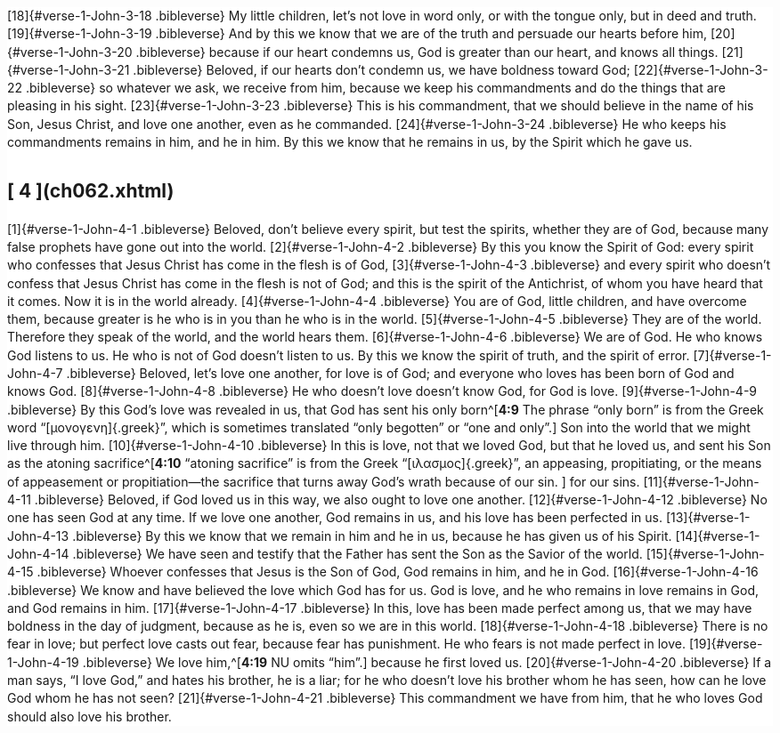 [18]{#verse-1-John-3-18 .bibleverse} My little children, let’s not love in word only, or with the tongue only, but in deed and truth. [19]{#verse-1-John-3-19 .bibleverse} And by this we know that we are of the truth and persuade our hearts before him, [20]{#verse-1-John-3-20 .bibleverse} because if our heart condemns us, God is greater than our heart, and knows all things. [21]{#verse-1-John-3-21 .bibleverse} Beloved, if our hearts don’t condemn us, we have boldness toward God; [22]{#verse-1-John-3-22 .bibleverse} so whatever we ask, we receive from him, because we keep his commandments and do the things that are pleasing in his sight. [23]{#verse-1-John-3-23 .bibleverse} This is his commandment, that we should believe in the name of his Son, Jesus Christ, and love one another, even as he commanded. [24]{#verse-1-John-3-24 .bibleverse} He who keeps his commandments remains in him, and he in him. By this we know that he remains in us, by the Spirit which he gave us. 

<h2 class="chaptertitle">[&nbsp;4&nbsp;](ch062.xhtml)<span><span id="chapter-1-John-4"></span></span></h2>
 
[1]{#verse-1-John-4-1 .bibleverse} Beloved, don’t believe every spirit, but test the spirits, whether they are of God, because many false prophets have gone out into the world. [2]{#verse-1-John-4-2 .bibleverse} By this you know the Spirit of God: every spirit who confesses that Jesus Christ has come in the flesh is of God, [3]{#verse-1-John-4-3 .bibleverse} and every spirit who doesn’t confess that Jesus Christ has come in the flesh is not of God; and this is the spirit of the Antichrist, of whom you have heard that it comes. Now it is in the world already. [4]{#verse-1-John-4-4 .bibleverse} You are of God, little children, and have overcome them, because greater is he who is in you than he who is in the world. [5]{#verse-1-John-4-5 .bibleverse} They are of the world. Therefore they speak of the world, and the world hears them. [6]{#verse-1-John-4-6 .bibleverse} We are of God. He who knows God listens to us. He who is not of God doesn’t listen to us. By this we know the spirit of truth, and the spirit of error. 
[7]{#verse-1-John-4-7 .bibleverse} Beloved, let’s love one another, for love is of God; and everyone who loves has been born of God and knows God. [8]{#verse-1-John-4-8 .bibleverse} He who doesn’t love doesn’t know God, for God is love. [9]{#verse-1-John-4-9 .bibleverse} By this God’s love was revealed in us, that God has sent his only born^[**4:9** The phrase “only born” is from the Greek word “[μονογενη]{.greek}”, which is sometimes translated “only begotten” or “one and only”.] Son into the world that we might live through him. [10]{#verse-1-John-4-10 .bibleverse} In this is love, not that we loved God, but that he loved us, and sent his Son as the atoning sacrifice^[**4:10** “atoning sacrifice” is from the Greek “[ιλασμος]{.greek}”, an appeasing, propitiating, or the means of appeasement or propitiation—the sacrifice that turns away God’s wrath because of our sin. ] for our sins. [11]{#verse-1-John-4-11 .bibleverse} Beloved, if God loved us in this way, we also ought to love one another. [12]{#verse-1-John-4-12 .bibleverse} No one has seen God at any time. If we love one another, God remains in us, and his love has been perfected in us. 
[13]{#verse-1-John-4-13 .bibleverse} By this we know that we remain in him and he in us, because he has given us of his Spirit. [14]{#verse-1-John-4-14 .bibleverse} We have seen and testify that the Father has sent the Son as the Savior of the world. [15]{#verse-1-John-4-15 .bibleverse} Whoever confesses that Jesus is the Son of God, God remains in him, and he in God. [16]{#verse-1-John-4-16 .bibleverse} We know and have believed the love which God has for us. God is love, and he who remains in love remains in God, and God remains in him. [17]{#verse-1-John-4-17 .bibleverse} In this, love has been made perfect among us, that we may have boldness in the day of judgment, because as he is, even so we are in this world. [18]{#verse-1-John-4-18 .bibleverse} There is no fear in love; but perfect love casts out fear, because fear has punishment. He who fears is not made perfect in love. [19]{#verse-1-John-4-19 .bibleverse} We love him,^[**4:19** NU omits “him”.] because he first loved us. [20]{#verse-1-John-4-20 .bibleverse} If a man says, “I love God,” and hates his brother, he is a liar; for he who doesn’t love his brother whom he has seen, how can he love God whom he has not seen? [21]{#verse-1-John-4-21 .bibleverse} This commandment we have from him, that he who loves God should also love his brother.
